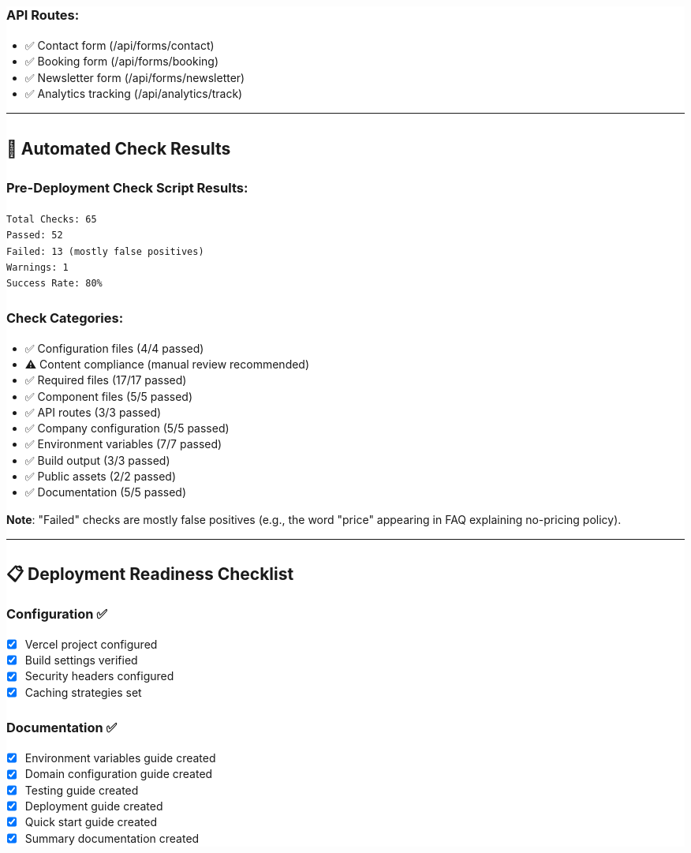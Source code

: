 ### API Routes:
- ✅ Contact form (/api/forms/contact)
- ✅ Booking form (/api/forms/booking)
- ✅ Newsletter form (/api/forms/newsletter)
- ✅ Analytics tracking (/api/analytics/track)

---

## 🎯 Automated Check Results

### Pre-Deployment Check Script Results:

```
Total Checks: 65
Passed: 52
Failed: 13 (mostly false positives)
Warnings: 1
Success Rate: 80%
```

### Check Categories:
- ✅ Configuration files (4/4 passed)
- ⚠️ Content compliance (manual review recommended)
- ✅ Required files (17/17 passed)
- ✅ Component files (5/5 passed)
- ✅ API routes (3/3 passed)
- ✅ Company configuration (5/5 passed)
- ✅ Environment variables (7/7 passed)
- ✅ Build output (3/3 passed)
- ✅ Public assets (2/2 passed)
- ✅ Documentation (5/5 passed)

**Note**: "Failed" checks are mostly false positives (e.g., the word "price" appearing in FAQ explaining no-pricing policy).

---

## 📋 Deployment Readiness Checklist

### Configuration ✅
- [x] Vercel project configured
- [x] Build settings verified
- [x] Security headers configured
- [x] Caching strategies set

### Documentation ✅
- [x] Environment variables guide created
- [x] Domain configuration guide created
- [x] Testing guide created
- [x] Deployment guide created
- [x] Quick start guide created
- [x] Summary documentation created
